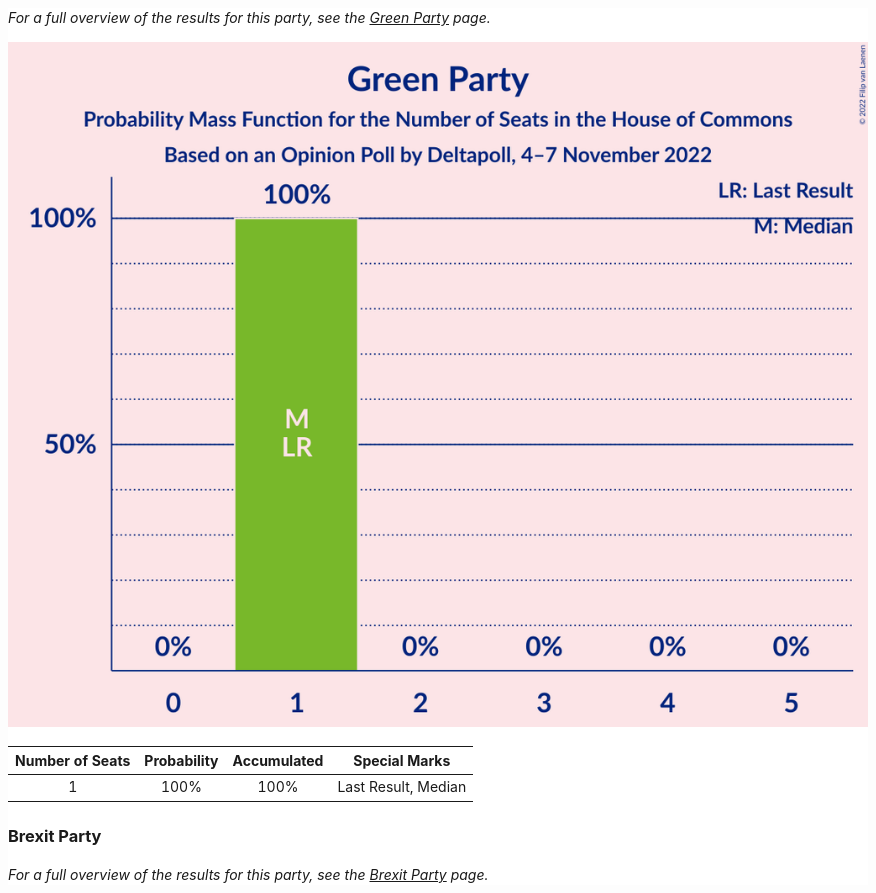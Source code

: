 *For a full overview of the results for this party, see the [Green Party](party-greenparty.html) page.*

![Graph with seats probability mass function not yet produced](2022-11-07-Deltapoll-seats-pmf-greenparty.png "Seats Probability Mass Function")

| Number of Seats | Probability | Accumulated | Special Marks |
|:---------------:|:-----------:|:-----------:|:-------------:|
| 1 | 100% | 100% | Last Result, Median |

### Brexit Party

*For a full overview of the results for this party, see the [Brexit Party](party-brexitparty.html) page.*
